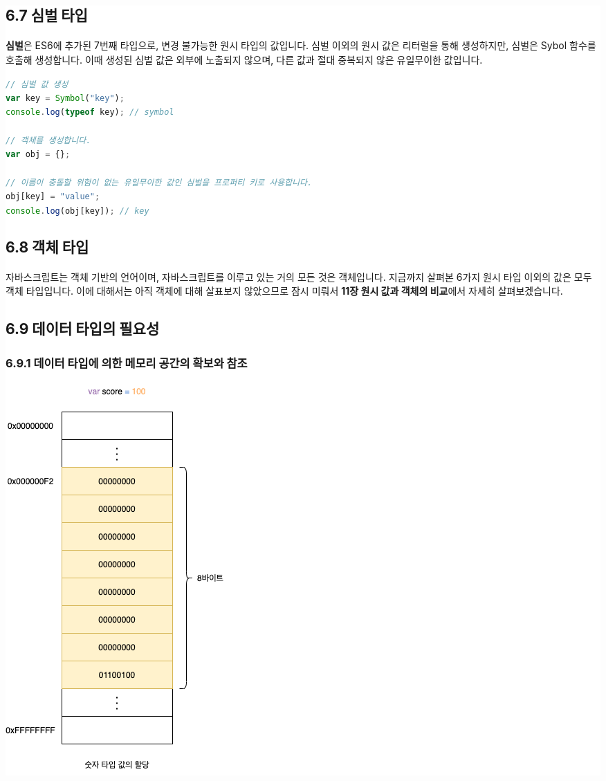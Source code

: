 ## 6.7 심벌 타입

**심벌**은 ES6에 추가된 7번째 타입으로, 변경 불가능한 원시 타입의 값입니다. 심벌 이외의 원시 값은 리터럴을 통해 생성하지만, 심벌은 Sybol 함수를 호출해 생성합니다. 이때 생성된 심벌 값은 외부에 노출되지 않으며, 다른 값과 절대 중복되지 않은 유일무이한 값입니다.

```javascript
// 심벌 값 생성
var key = Symbol("key");
console.log(typeof key); // symbol

// 객체를 생성합니다.
var obj = {};

// 이름이 충돌할 위험이 없는 유일무이한 값인 심벌을 프로퍼티 키로 사용합니다.
obj[key] = "value";
console.log(obj[key]); // key
```

## 6.8 객체 타입

자바스크립트는 객체 기반의 언어이며, 자바스크립트를 이루고 있는 거의 모든 것은 객체입니다. 지금까지 살펴본 6가지 원시 타입 이외의 값은 모두 객체 타입입니다. 이에 대해서는 아직 객체에 대해 살표보지 않았으므로 잠시 미뤄서 **11장 원시 값과 객체의 비교**에서 자세히 살펴보겠습니다.

## 6.9 데이터 타입의 필요성

### 6.9.1 데이터 타입에 의한 메모리 공간의 확보와 참조

![숫자 타입 값의 할당](../_images/javascript0601.png)
